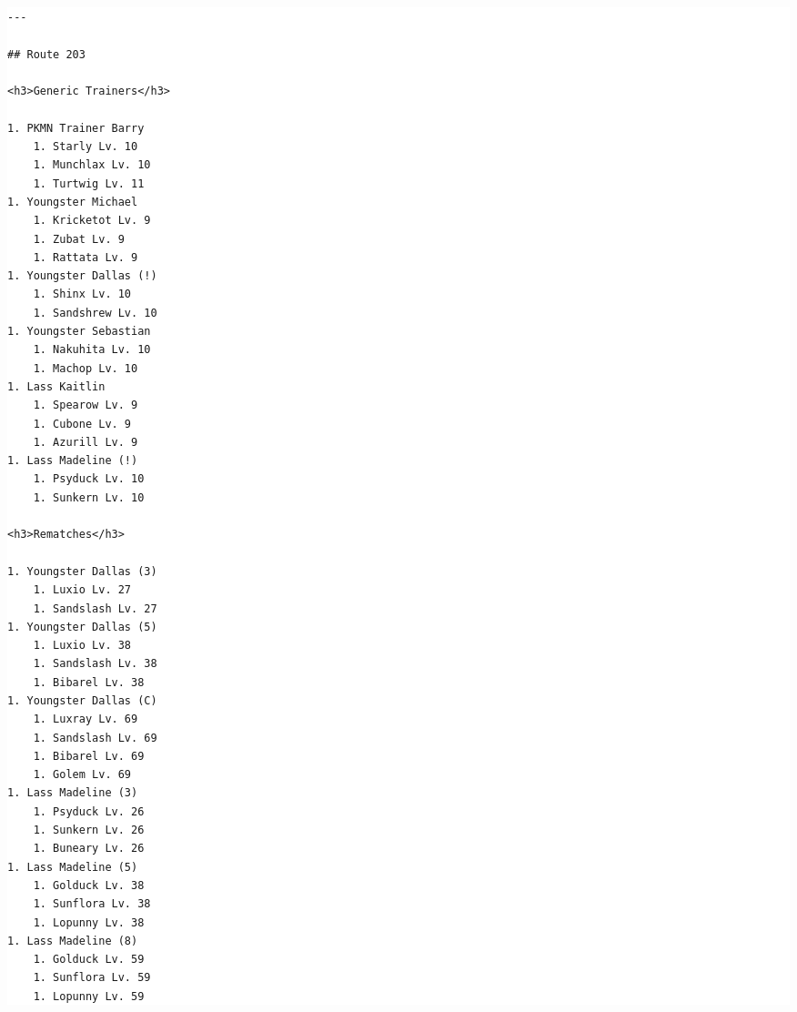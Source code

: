 	---
	
	## Route 203
	
	<h3>Generic Trainers</h3>
	
	1. PKMN Trainer Barry
		1. Starly Lv. 10
		1. Munchlax Lv. 10
		1. Turtwig Lv. 11
	1. Youngster Michael
		1. Kricketot Lv. 9
		1. Zubat Lv. 9
		1. Rattata Lv. 9
	1. Youngster Dallas (!)
		1. Shinx Lv. 10
		1. Sandshrew Lv. 10
	1. Youngster Sebastian
		1. Nakuhita Lv. 10
		1. Machop Lv. 10
	1. Lass Kaitlin
		1. Spearow Lv. 9
		1. Cubone Lv. 9
		1. Azurill Lv. 9
	1. Lass Madeline (!)
		1. Psyduck Lv. 10
		1. Sunkern Lv. 10
	
	<h3>Rematches</h3>
	
	1. Youngster Dallas (3)
		1. Luxio Lv. 27
		1. Sandslash Lv. 27
	1. Youngster Dallas (5)
		1. Luxio Lv. 38
		1. Sandslash Lv. 38
		1. Bibarel Lv. 38
	1. Youngster Dallas (C)
		1. Luxray Lv. 69
		1. Sandslash Lv. 69
		1. Bibarel Lv. 69
		1. Golem Lv. 69
	1. Lass Madeline (3)
		1. Psyduck Lv. 26
		1. Sunkern Lv. 26
		1. Buneary Lv. 26
	1. Lass Madeline (5)
		1. Golduck Lv. 38
		1. Sunflora Lv. 38
		1. Lopunny Lv. 38
	1. Lass Madeline (8)
		1. Golduck Lv. 59
		1. Sunflora Lv. 59
		1. Lopunny Lv. 59
	